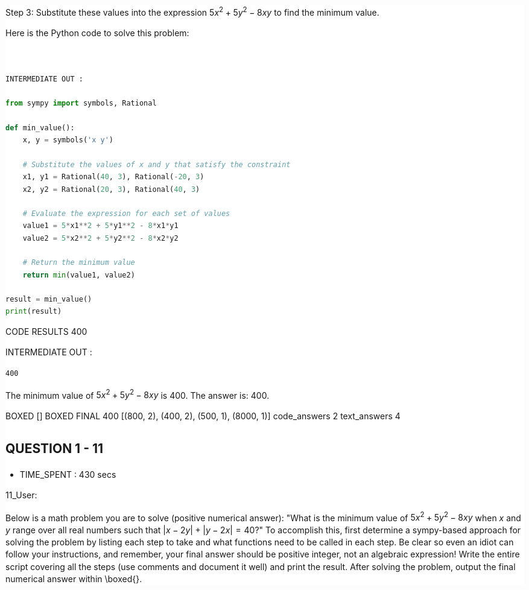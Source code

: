 Step 3: Substitute these values into the expression $5x^2+5y^2-8xy$ to find the minimum value.

Here is the Python code to solve this problem:

```python


INTERMEDIATE OUT :

from sympy import symbols, Rational

def min_value():
    x, y = symbols('x y')

    # Substitute the values of x and y that satisfy the constraint
    x1, y1 = Rational(40, 3), Rational(-20, 3)
    x2, y2 = Rational(20, 3), Rational(40, 3)

    # Evaluate the expression for each set of values
    value1 = 5*x1**2 + 5*y1**2 - 8*x1*y1
    value2 = 5*x2**2 + 5*y2**2 - 8*x2*y2

    # Return the minimum value
    return min(value1, value2)

result = min_value()
print(result)
```

CODE RESULTS 400

INTERMEDIATE OUT :
```output
400
```
The minimum value of $5x^2+5y^2-8xy$ is 400. The answer is: $400$.

BOXED []
BOXED FINAL 400
[(800, 2), (400, 2), (500, 1), (8000, 1)]
code_answers 2 text_answers 4



## QUESTION 1 - 11 
- TIME_SPENT : 430 secs

11_User:

Below is a math problem you are to solve (positive numerical answer):
"What is the minimum value of $5x^2+5y^2-8xy$ when $x$ and $y$ range over all real numbers such that $|x-2y| + |y-2x| = 40$?"
To accomplish this, first determine a sympy-based approach for solving the problem by listing each step to take and what functions need to be called in each step. Be clear so even an idiot can follow your instructions, and remember, your final answer should be positive integer, not an algebraic expression!
Write the entire script covering all the steps (use comments and document it well) and print the result. After solving the problem, output the final numerical answer within \boxed{}.
